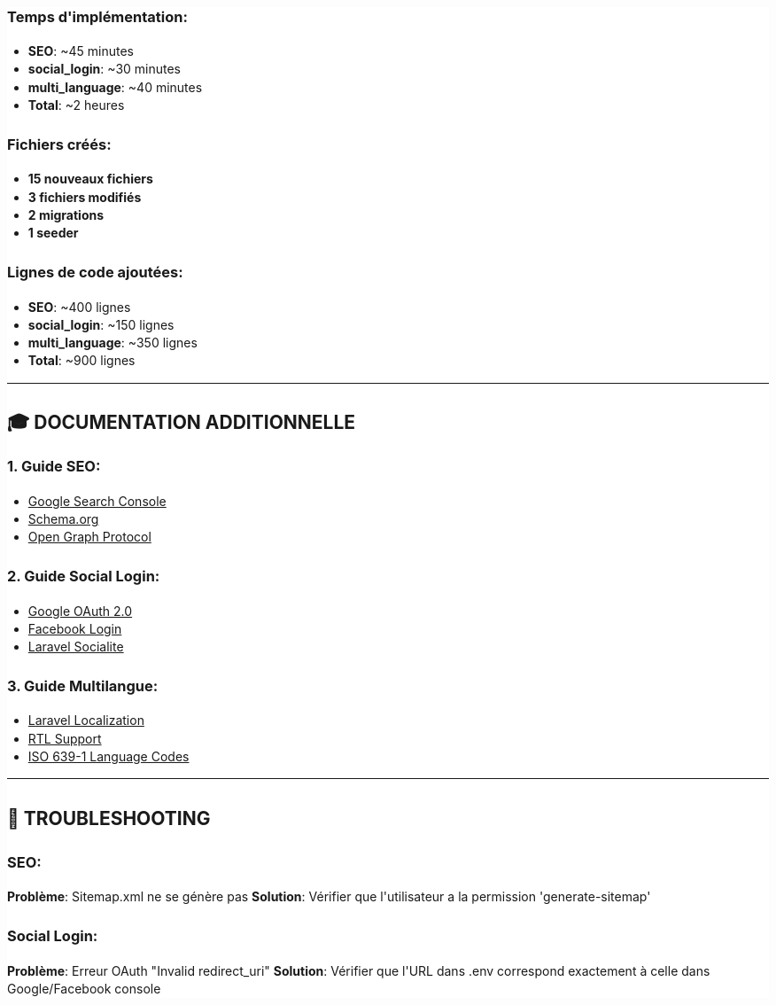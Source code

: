 ### Temps d'implémentation:
- **SEO**: ~45 minutes
- **social_login**: ~30 minutes
- **multi_language**: ~40 minutes
- **Total**: ~2 heures

### Fichiers créés:
- **15 nouveaux fichiers**
- **3 fichiers modifiés**
- **2 migrations**
- **1 seeder**

### Lignes de code ajoutées:
- **SEO**: ~400 lignes
- **social_login**: ~150 lignes
- **multi_language**: ~350 lignes
- **Total**: ~900 lignes

---

## 🎓 DOCUMENTATION ADDITIONNELLE

### 1. Guide SEO:
- [Google Search Console](https://search.google.com/search-console)
- [Schema.org](https://schema.org/)
- [Open Graph Protocol](https://ogp.me/)

### 2. Guide Social Login:
- [Google OAuth 2.0](https://developers.google.com/identity/protocols/oauth2)
- [Facebook Login](https://developers.facebook.com/docs/facebook-login)
- [Laravel Socialite](https://laravel.com/docs/10.x/socialite)

### 3. Guide Multilangue:
- [Laravel Localization](https://laravel.com/docs/10.x/localization)
- [RTL Support](https://rtlcss.com/)
- [ISO 639-1 Language Codes](https://en.wikipedia.org/wiki/List_of_ISO_639-1_codes)

---

## 🐛 TROUBLESHOOTING

### SEO:
**Problème**: Sitemap.xml ne se génère pas
**Solution**: Vérifier que l'utilisateur a la permission 'generate-sitemap'

### Social Login:
**Problème**: Erreur OAuth "Invalid redirect_uri"
**Solution**: Vérifier que l'URL dans .env correspond exactement à celle dans Google/Facebook console
